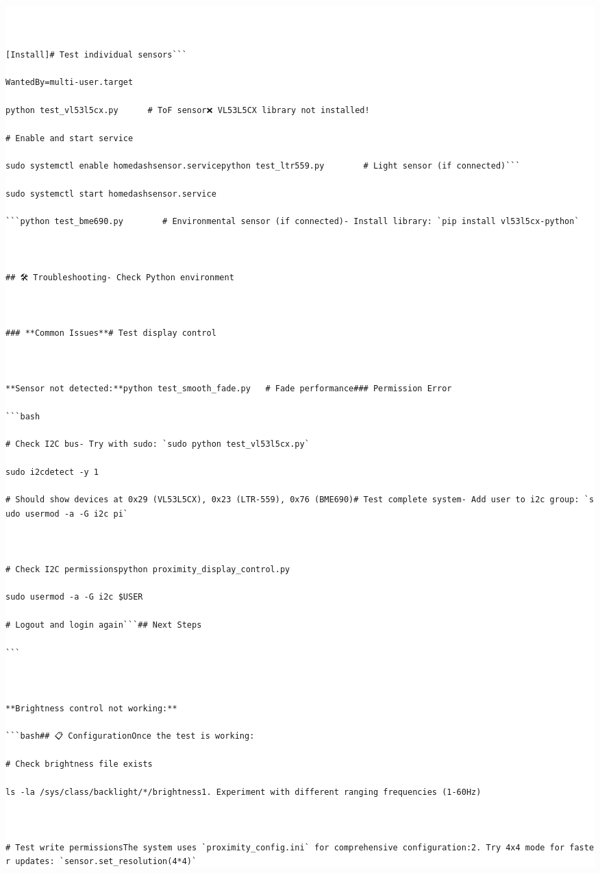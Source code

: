 ``````bash### Sensor Not Detected



[Install]# Test individual sensors```

WantedBy=multi-user.target

python test_vl53l5cx.py      # ToF sensor❌ VL53L5CX library not installed!

# Enable and start service

sudo systemctl enable homedashsensor.servicepython test_ltr559.py        # Light sensor (if connected)```

sudo systemctl start homedashsensor.service

```python test_bme690.py        # Environmental sensor (if connected)- Install library: `pip install vl53l5cx-python`



## 🛠️ Troubleshooting- Check Python environment



### **Common Issues**# Test display control



**Sensor not detected:**python test_smooth_fade.py   # Fade performance### Permission Error

```bash

# Check I2C bus- Try with sudo: `sudo python test_vl53l5cx.py`

sudo i2cdetect -y 1

# Should show devices at 0x29 (VL53L5CX), 0x23 (LTR-559), 0x76 (BME690)# Test complete system- Add user to i2c group: `sudo usermod -a -G i2c pi`



# Check I2C permissionspython proximity_display_control.py

sudo usermod -a -G i2c $USER

# Logout and login again```## Next Steps

```



**Brightness control not working:**

```bash## 📋 ConfigurationOnce the test is working:

# Check brightness file exists

ls -la /sys/class/backlight/*/brightness1. Experiment with different ranging frequencies (1-60Hz)



# Test write permissionsThe system uses `proximity_config.ini` for comprehensive configuration:2. Try 4x4 mode for faster updates: `sensor.set_resolution(4*4)`

``````